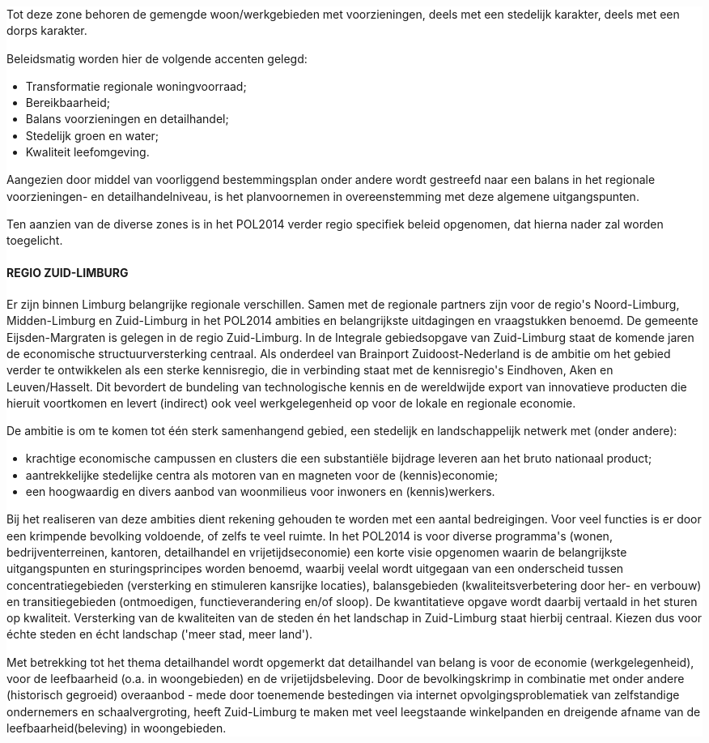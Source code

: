 Tot deze zone behoren de gemengde woon/werkgebieden met voorzieningen, deels met een stedelijk karakter, deels met een dorps karakter.

Beleidsmatig worden hier de volgende accenten gelegd:

- Transformatie regionale woningvoorraad;
- Bereikbaarheid;
- Balans voorzieningen en detailhandel;
- Stedelijk groen en water;
- Kwaliteit leefomgeving.

Aangezien door middel van voorliggend bestemmingsplan onder andere wordt gestreefd naar een balans in het regionale voorzieningen- en detailhandelniveau, is het planvoornemen in overeenstemming met deze algemene uitgangspunten.

Ten aanzien van de diverse zones is in het POL2014 verder regio specifiek beleid opgenomen, dat hierna nader zal worden toegelicht.

#### REGIO ZUID-LIMBURG

Er zijn binnen Limburg belangrijke regionale verschillen. Samen met de regionale partners zijn voor de regio's Noord-Limburg, Midden-Limburg en Zuid-Limburg in het POL2014 ambities en belangrijkste uitdagingen en vraagstukken benoemd. De gemeente Eijsden-Margraten is gelegen in de regio Zuid-Limburg. In de Integrale gebiedsopgave van Zuid-Limburg staat de komende jaren de economische structuurversterking centraal. Als onderdeel van Brainport Zuidoost-Nederland is de ambitie om het gebied verder te ontwikkelen als een sterke kennisregio, die in verbinding staat met de kennisregio's Eindhoven, Aken en Leuven/Hasselt. Dit bevordert de bundeling van technologische kennis en de wereldwijde export van innovatieve producten die hieruit voortkomen en levert (indirect) ook veel werkgelegenheid op voor de lokale en regionale economie.

De ambitie is om te komen tot één sterk samenhangend gebied, een stedelijk en landschappelijk netwerk met (onder andere):

- krachtige economische campussen en clusters die een substantiële bijdrage leveren aan het bruto nationaal product;
- aantrekkelijke stedelijke centra als motoren van en magneten voor de (kennis)economie;
- een hoogwaardig en divers aanbod van woonmilieus voor inwoners en (kennis)werkers.

Bij het realiseren van deze ambities dient rekening gehouden te worden met een aantal bedreigingen. Voor veel functies is er door een krimpende bevolking voldoende, of zelfs te veel ruimte. In het POL2014 is voor diverse programma's (wonen, bedrijventerreinen, kantoren, detailhandel en vrijetijdseconomie) een korte visie opgenomen waarin de belangrijkste uitgangspunten en sturingsprincipes worden benoemd, waarbij veelal wordt uitgegaan van een onderscheid tussen concentratiegebieden (versterking en stimuleren kansrijke locaties), balansgebieden (kwaliteitsverbetering door her- en verbouw) en transitiegebieden (ontmoedigen, functieverandering en/of sloop). De kwantitatieve opgave wordt daarbij vertaald in het sturen op kwaliteit. Versterking van de kwaliteiten van de steden én het landschap in Zuid-Limburg staat hierbij centraal. Kiezen dus voor échte steden en écht landschap ('meer stad, meer land').

Met betrekking tot het thema detailhandel wordt opgemerkt dat detailhandel van belang is voor de economie (werkgelegenheid), voor de leefbaarheid (o.a. in woongebieden) en de vrijetijdsbeleving. Door de bevolkingskrimp in combinatie met onder andere (historisch gegroeid) overaanbod - mede door toenemende bestedingen via internet opvolgingsproblematiek van zelfstandige ondernemers en schaalvergroting, heeft Zuid-Limburg te maken met veel leegstaande winkelpanden en dreigende afname van de leefbaarheid(beleving) in woongebieden.
